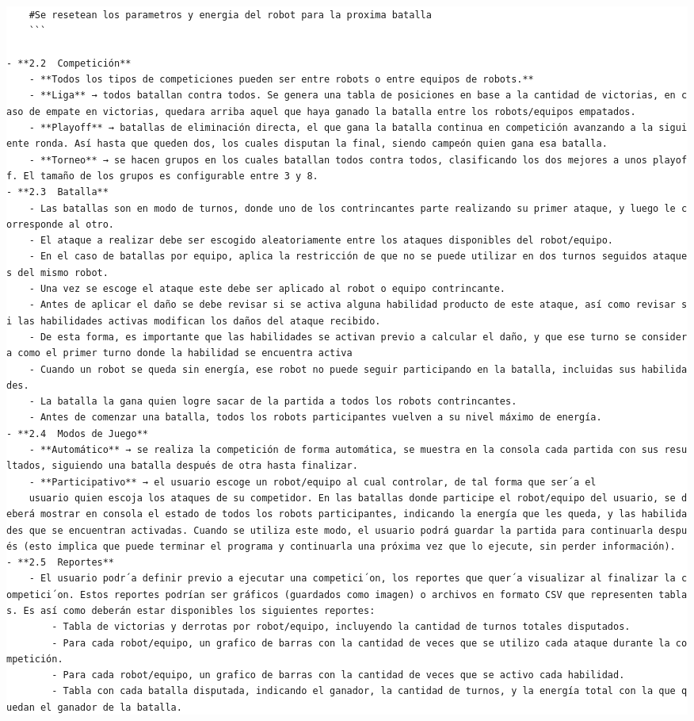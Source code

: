         #Se resetean los parametros y energia del robot para la proxima batalla            
        ```
        
    - **2.2  Competición**
        - **Todos los tipos de competiciones pueden ser entre robots o entre equipos de robots.**
        - **Liga** → todos batallan contra todos. Se genera una tabla de posiciones en base a la cantidad de victorias, en caso de empate en victorias, quedara arriba aquel que haya ganado la batalla entre los robots/equipos empatados.
        - **Playoff** → batallas de eliminación directa, el que gana la batalla continua en competición avanzando a la siguiente ronda. Así hasta que queden dos, los cuales disputan la final, siendo campeón quien gana esa batalla.
        - **Torneo** → se hacen grupos en los cuales batallan todos contra todos, clasificando los dos mejores a unos playoff. El tamaño de los grupos es configurable entre 3 y 8.
    - **2.3  Batalla**
        - Las batallas son en modo de turnos, donde uno de los contrincantes parte realizando su primer ataque, y luego le corresponde al otro.
        - El ataque a realizar debe ser escogido aleatoriamente entre los ataques disponibles del robot/equipo.
        - En el caso de batallas por equipo, aplica la restricción de que no se puede utilizar en dos turnos seguidos ataques del mismo robot.
        - Una vez se escoge el ataque este debe ser aplicado al robot o equipo contrincante.
        - Antes de aplicar el daño se debe revisar si se activa alguna habilidad producto de este ataque, así como revisar si las habilidades activas modifican los daños del ataque recibido.
        - De esta forma, es importante que las habilidades se activan previo a calcular el daño, y que ese turno se considera como el primer turno donde la habilidad se encuentra activa
        - Cuando un robot se queda sin energía, ese robot no puede seguir participando en la batalla, incluidas sus habilidades.
        - La batalla la gana quien logre sacar de la partida a todos los robots contrincantes.
        - Antes de comenzar una batalla, todos los robots participantes vuelven a su nivel máximo de energía.
    - **2.4  Modos de Juego**
        - **Automático** → se realiza la competición de forma automática, se muestra en la consola cada partida con sus resultados, siguiendo una batalla después de otra hasta finalizar.
        - **Participativo** → el usuario escoge un robot/equipo al cual controlar, de tal forma que ser´a el
        usuario quien escoja los ataques de su competidor. En las batallas donde participe el robot/equipo del usuario, se deberá mostrar en consola el estado de todos los robots participantes, indicando la energía que les queda, y las habilidades que se encuentran activadas. Cuando se utiliza este modo, el usuario podrá guardar la partida para continuarla después (esto implica que puede terminar el programa y continuarla una próxima vez que lo ejecute, sin perder información).
    - **2.5  Reportes**
        - El usuario podr´a definir previo a ejecutar una competici´on, los reportes que quer´a visualizar al finalizar la competici´on. Estos reportes podrían ser gráficos (guardados como imagen) o archivos en formato CSV que representen tablas. Es así como deberán estar disponibles los siguientes reportes:
            - Tabla de victorias y derrotas por robot/equipo, incluyendo la cantidad de turnos totales disputados.
            - Para cada robot/equipo, un grafico de barras con la cantidad de veces que se utilizo cada ataque durante la competición.
            - Para cada robot/equipo, un grafico de barras con la cantidad de veces que se activo cada habilidad.
            - Tabla con cada batalla disputada, indicando el ganador, la cantidad de turnos, y la energía total con la que quedan el ganador de la batalla.